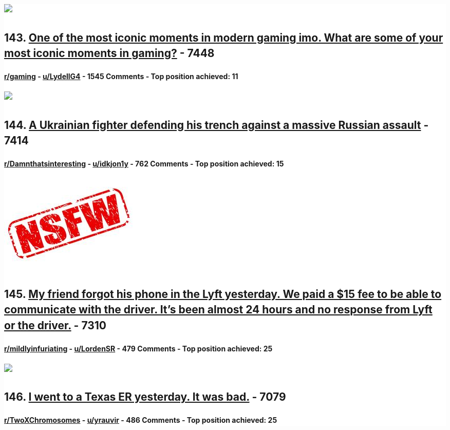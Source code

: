 <a href="https://holybulliesandheadlessmonsters.blogspot.com/2023/02/virginia-democrats-defeat-all-12-anti.html"><img src="https://b.thumbs.redditmedia.com/RDIhxQmzHYkZfVCW-kpoO2EP2hH2EyRqk39016kkvwQ.jpg"></img></a>

## 143. [One of the most iconic moments in modern gaming imo. What are some of your most iconic moments in gaming?](http://reddit.com/r/gaming/comments/114wzkp/one_of_the_most_iconic_moments_in_modern_gaming/) - 7448
#### [r/gaming](http://reddit.com/r/gaming) - [u/LydellG4](http://reddit.com/u/LydellG4) - 1545 Comments - Top position achieved: 11

<a href="https://i.redd.it/ebqrofyzpuia1.png"><img src="https://b.thumbs.redditmedia.com/qqdT4LMOgQFi9ryeQ1DPAIVc2Ev0ws4EYqxUYUK6q5A.jpg"></img></a>

## 144. [A Ukrainian fighter defending his trench against a massive Russian assault](http://reddit.com/r/Damnthatsinteresting/comments/114wgmj/a_ukrainian_fighter_defending_his_trench_against/) - 7414
#### [r/Damnthatsinteresting](http://reddit.com/r/Damnthatsinteresting) - [u/idkjon1y](http://reddit.com/u/idkjon1y) - 762 Comments - Top position achieved: 15

<a href="https://v.redd.it/8tt51kh74tia1"><img src="https://github.com/mgerb/top-of-reddit/raw/master/nsfw.jpg"></img></a>

## 145. [My friend forgot his phone in the Lyft yesterday. We paid a $15 fee to be able to communicate with the driver. It’s been almost 24 hours and no response from Lyft or the driver.](http://reddit.com/r/mildlyinfuriating/comments/1146sby/my_friend_forgot_his_phone_in_the_lyft_yesterday/) - 7310
#### [r/mildlyinfuriating](http://reddit.com/r/mildlyinfuriating) - [u/LordenSR](http://reddit.com/u/LordenSR) - 479 Comments - Top position achieved: 25

<a href="https://i.redd.it/r0bflwc3yoia1.jpg"><img src="https://b.thumbs.redditmedia.com/vadz0tTKC6iT6V2jB1YzBfu7XPFaAN6w_pk0U5MClDU.jpg"></img></a>

## 146. [I went to a Texas ER yesterday. It was bad.](http://reddit.com/r/TwoXChromosomes/comments/114k74f/i_went_to_a_texas_er_yesterday_it_was_bad/) - 7079
#### [r/TwoXChromosomes](http://reddit.com/r/TwoXChromosomes) - [u/yrauvir](http://reddit.com/u/yrauvir) - 486 Comments - Top position achieved: 25
